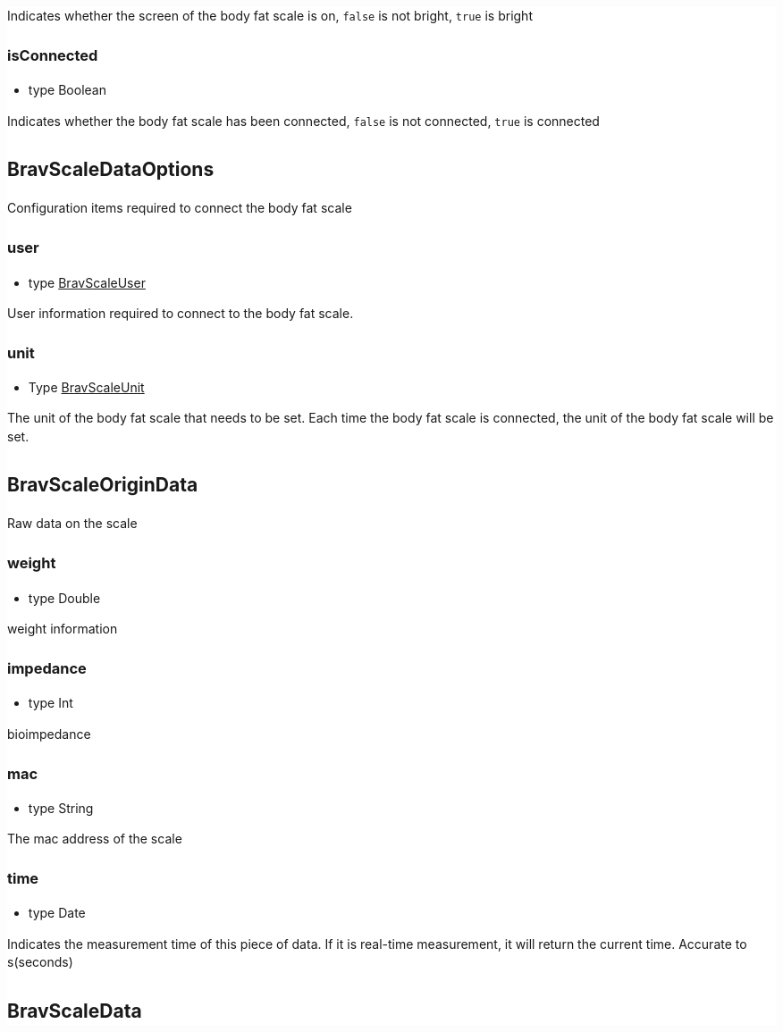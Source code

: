 Indicates whether the screen of the body fat scale is on, `false` is not bright, `true` is bright

### isConnected 

- type Boolean

Indicates whether the body fat scale has been connected, `false` is not connected, `true` is connected

## BravScaleDataOptions

Configuration items required to connect the body fat scale

### user

- type [BravScaleUser](#bravscaleuser)

User information required to connect to the body fat scale.


### unit

- Type [BravScaleUnit](#bravscaleunit)

The unit of the body fat scale that needs to be set. Each time the body fat scale is connected, the unit of the body fat scale will be set.

## BravScaleOriginData

Raw data on the scale

### weight
- type Double

weight information

### impedance

- type Int

bioimpedance

### mac

- type String

The mac address of the scale

### time

- type Date

Indicates the measurement time of this piece of data. If it is real-time measurement, it will return the current time. Accurate to s(seconds)

## BravScaleData
